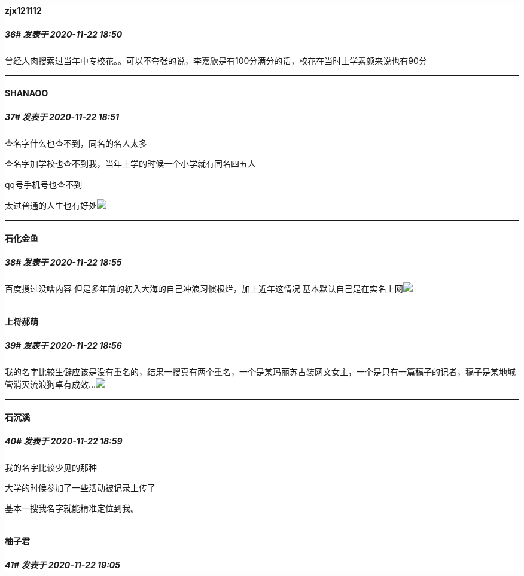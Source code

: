 ####  zjx121112  
##### 36#       发表于 2020-11-22 18:50


曾经人肉搜索过当年中专校花。。可以不夸张的说，李嘉欣是有100分满分的话，校花在当时上学素颜来说也有90分


-----

####  SHANAOO  
##### 37#       发表于 2020-11-22 18:51


查名字什么也查不到，同名的名人太多

查名字加学校也查不到我，当年上学的时候一个小学就有同名四五人

qq号手机号也查不到

太过普通的人生也有好处<img src="https://static.saraba1st.com/image/smiley/face2017/067.png" referrerpolicy="no-referrer">


-----

####  石化金鱼  
##### 38#       发表于 2020-11-22 18:55


百度搜过没啥内容
但是多年前的初入大海的自己冲浪习惯极烂，加上近年这情况
基本默认自己是在实名上网<img src="https://static.saraba1st.com/image/smiley/face2017/067.png" referrerpolicy="no-referrer">


-----

####  上将郝萌  
##### 39#       发表于 2020-11-22 18:56


我的名字比较生僻应该是没有重名的，结果一搜真有两个重名，一个是某玛丽苏古装网文女主，一个是只有一篇稿子的记者，稿子是某地城管消灭流浪狗卓有成效…<img src="https://static.saraba1st.com/image/smiley/face2017/001.png" referrerpolicy="no-referrer">


-----

####  石沉溪  
##### 40#       发表于 2020-11-22 18:59


我的名字比较少见的那种

大学的时候参加了一些活动被记录上传了

基本一搜我名字就能精准定位到我。


-----

####  柚子君  
##### 41#       发表于 2020-11-22 19:05
